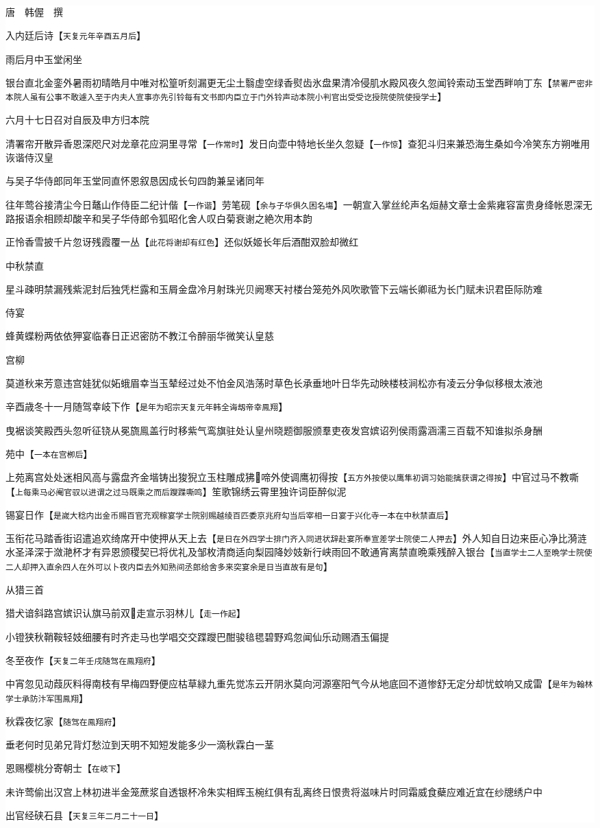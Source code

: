 唐　韩偓　撰  

入内廷后诗【`天复元年辛酉五月后`】  

雨后月中玉堂闲坐  

银台直北金銮外暑雨初晴皓月中唯对松篁听刻漏更无尘土翳虚空绿香熨齿氷盘果清冷侵肌水殿风夜久忽闻铃索动玉堂西畔响丁东【`禁署严密非本院人虽有公事不敢遽入至于内夫人宣事亦先引铃每有文书即内臣立于门外铃声动本院小判官出受受讫授院使院使授学士`】  

六月十七日召对自辰及申方归本院  

清署帘开散异香恩深咫尺对龙章花应洞里寻常【`一作常时`】发日向壶中特地长坐久忽疑【`一作惊`】查犯斗归来兼恐海生桑如今冷笑东方朔唯用诙谐侍汉皇  

与吴子华侍郎同年玉堂同直怀恩叙恳因成长句四韵兼呈诸同年  

往年莺谷接清尘今日鼇山作侍臣二纪计偕【`一作谐`】劳笔砚【`余与子华俱久困名塲`】一朝宣入掌丝纶声名烜赫文章士金紫雍容富贵身绛帐恩深无路报语余相顾却酸辛和吴子华侍郎令狐昭化舍人叹白菊衰谢之絶次用本韵  

正怜香雪披千片忽讶残霞覆一丛【`此花将谢却有红色`】还似妖姬长年后酒酣双脸却微红  

中秋禁直  

星斗疎明禁漏残紫泥封后独凭栏露和玉屑金盘冷月射珠光贝阙寒天衬楼台笼苑外风吹歌管下云端长卿祗为长门赋未识君臣际防难  

侍宴  

蜂黄蝶粉两依依狎宴临春日正迟密防不教江令醉丽华微笑认皇慈  

宫柳  

莫道秋来芳意违宫娃犹似妬蛾眉幸当玉辇经过处不怕金风浩荡时草色长承垂地叶日华先动映楼枝涧松亦有凌云分争似移根太液池  

辛酉歳冬十一月随驾幸岐下作【`是年为昭宗天复元年韩全诲刼帝幸鳯翔`】  

曳裾谈笑殿西头忽听征铙从冕旒鳯盖行时移紫气鸾旗驻处认皇州晓题御服颁羣吏夜发宫嫔诏列侯雨露涵濡三百载不知谁拟杀身酬  

苑中【`一本在宫栁后`】  

上苑离宫处处迷相风高与露盘齐金堦铸出狻猊立玉柱雕成狒啼外使调鹰初得按【`五方外按使以鹰隼初调习始能擒获谓之得按`】中官过马不教嘶【`上每乘马必阉官驭以进谓之过马既乘之而后躞蹀嘶鸣`】笙歌锦绣云霄里独许词臣醉似泥  

锡宴日作【`是嵗大稔内出金币赐百官充观稼宴学士院别赐越绫百匹委京兆府勾当后宰相一日宴于兴化寺一本在中秋禁直后`】  

玉衔花马踏香街诏遣追欢绮席开中使押从天上去【`是日在外四学士排门齐入同进状辞赴宴所奉宣差学士院使二人押去`】外人知自日边来臣心净比漪涟水圣泽深于潋滟杯才有异恩颁稷契已将优礼及邹枚清商适向梨园降妙妓新行峡雨回不敢通宵离禁直晩乘残醉入银台【`当直学士二人至晩学士院使二人却押入直余四人在外可以卜夜内臣去外知熟间丞郎给舍多来突宴余是日当直故有是句`】  

从猎三首  

猎犬谙斜路宫嫔识认旗马前双走宣示羽林儿【`走一作起`】  

小镫狭秋鞘鞍轻妓细腰有时齐走马也学唱交交蹀躞巴酣骏毰毸碧野鸡忽闻仙乐动赐酒玉偏提  

冬至夜作【`天复二年壬戌随驾在鳯翔府`】  

中宵忽见动葭灰料得南枝有早梅四野便应枯草緑九重先觉冻云开阴氷莫向河源塞阳气今从地底回不道惨舒无定分却忧蚊响又成雷【`是年为翰林学士承防汴军围鳯翔`】  

秋霖夜忆家【`随驾在鳯翔府`】  

垂老何时见弟兄背灯愁泣到天明不知短发能多少一滴秋霖白一茎  

恩赐樱桃分寄朝士【`在岐下`】  

未许莺偷出汉宫上林初进半金笼蔗浆自透银杯冷朱实相辉玉椀红俱有乱离终日恨贵将滋味片时同霜威食蘗应难近宜在纱牕绣户中  

出官经硖石县【`天复三年二月二十一日`】  
